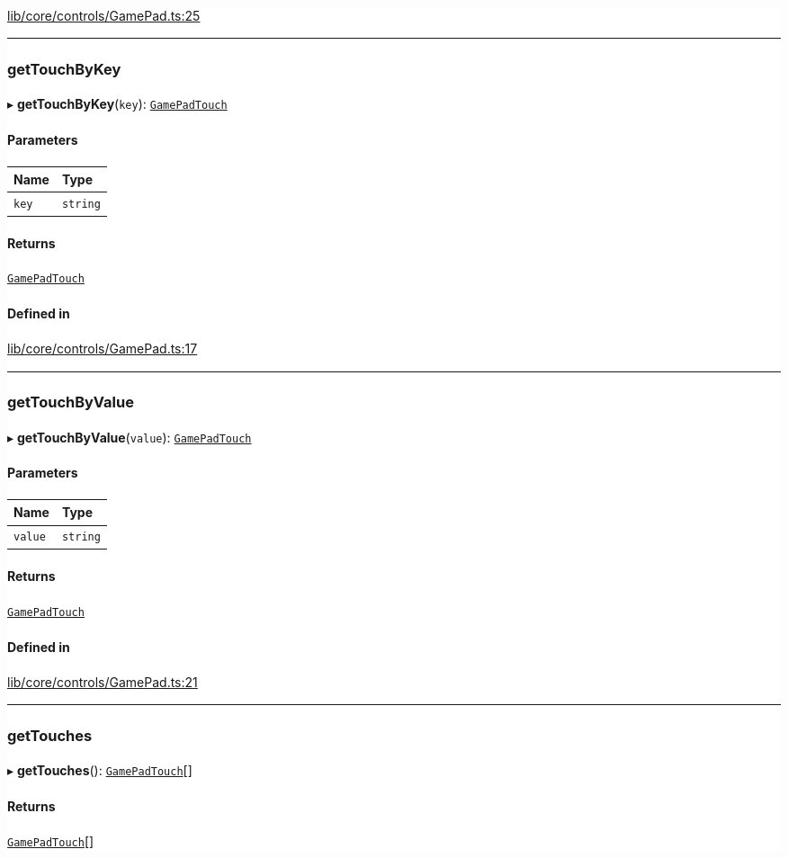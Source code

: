 [lib/core/controls/GamePad.ts:25](https://github.com/thetinyspark/barista/blob/f0ed0f6e/lib/core/controls/GamePad.ts#L25)

___

### getTouchByKey

▸ **getTouchByKey**(`key`): [`GamePadTouch`](GamePadTouch.md)

#### Parameters

| Name | Type |
| :------ | :------ |
| `key` | `string` |

#### Returns

[`GamePadTouch`](GamePadTouch.md)

#### Defined in

[lib/core/controls/GamePad.ts:17](https://github.com/thetinyspark/barista/blob/f0ed0f6e/lib/core/controls/GamePad.ts#L17)

___

### getTouchByValue

▸ **getTouchByValue**(`value`): [`GamePadTouch`](GamePadTouch.md)

#### Parameters

| Name | Type |
| :------ | :------ |
| `value` | `string` |

#### Returns

[`GamePadTouch`](GamePadTouch.md)

#### Defined in

[lib/core/controls/GamePad.ts:21](https://github.com/thetinyspark/barista/blob/f0ed0f6e/lib/core/controls/GamePad.ts#L21)

___

### getTouches

▸ **getTouches**(): [`GamePadTouch`](GamePadTouch.md)[]

#### Returns

[`GamePadTouch`](GamePadTouch.md)[]
